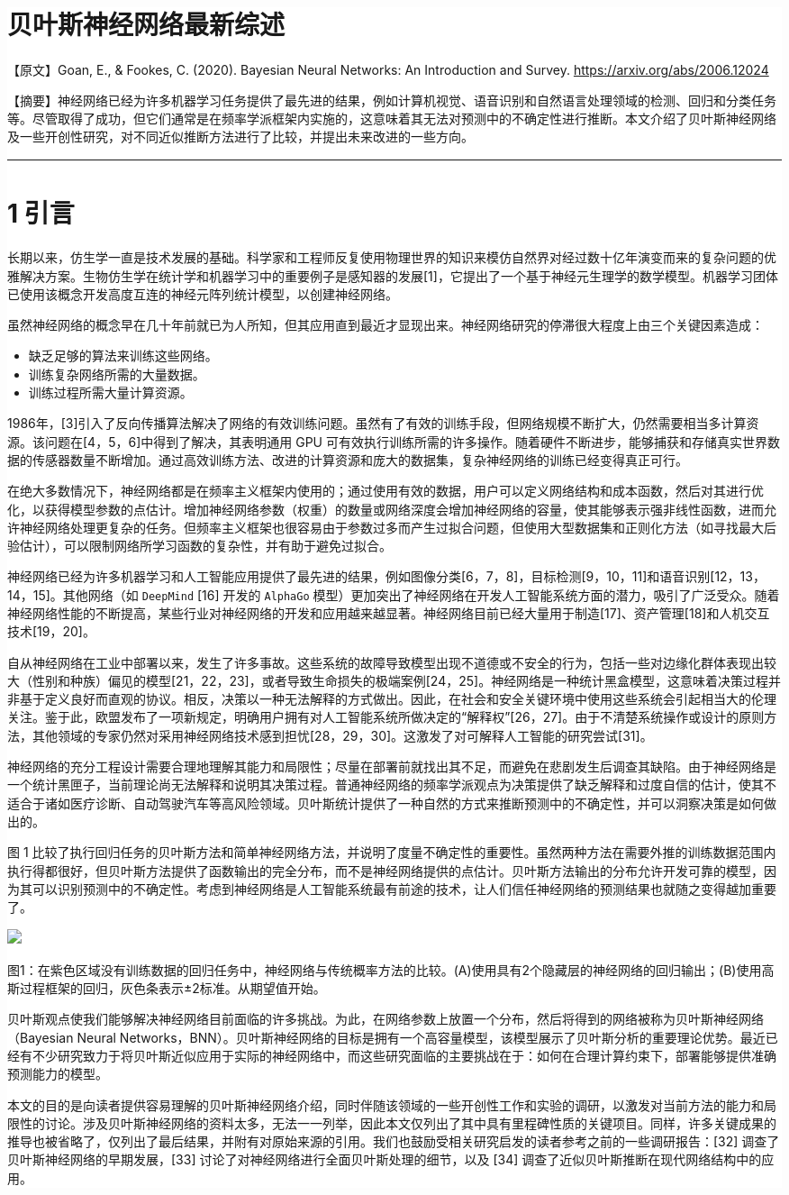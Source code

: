 # 贝叶斯神经网络最新综述

【原文】Goan, E., & Fookes, C. (2020). Bayesian Neural Networks: An Introduction and Survey.  https://arxiv.org/abs/2006.12024

【摘要】神经网络已经为许多机器学习任务提供了最先进的结果，例如计算机视觉、语音识别和自然语言处理领域的检测、回归和分类任务等。尽管取得了成功，但它们通常是在频率学派框架内实施的，这意味着其无法对预测中的不确定性进行推断。本文介绍了贝叶斯神经网络及一些开创性研究，对不同近似推断方法进行了比较，并提出未来改进的一些方向。

---

# 1 引言

长期以来，仿生学一直是技术发展的基础。科学家和工程师反复使用物理世界的知识来模仿自然界对经过数十亿年演变而来的复杂问题的优雅解决方案。生物仿生学在统计学和机器学习中的重要例子是感知器的发展[1]，它提出了一个基于神经元生理学的数学模型。机器学习团体已使用该概念开发高度互连的神经元阵列统计模型，以创建神经网络。

虽然神经网络的概念早在几十年前就已为人所知，但其应用直到最近才显现出来。神经网络研究的停滞很大程度上由三个关键因素造成：

- 缺乏足够的算法来训练这些网络。
- 训练复杂网络所需的大量数据。
- 训练过程所需大量计算资源。

1986年，[3]引入了反向传播算法解决了网络的有效训练问题。虽然有了有效的训练手段，但网络规模不断扩大，仍然需要相当多计算资源。该问题在[4，5，6]中得到了解决，其表明通用 GPU 可有效执行训练所需的许多操作。随着硬件不断进步，能够捕获和存储真实世界数据的传感器数量不断增加。通过高效训练方法、改进的计算资源和庞大的数据集，复杂神经网络的训练已经变得真正可行。

在绝大多数情况下，神经网络都是在频率主义框架内使用的；通过使用有效的数据，用户可以定义网络结构和成本函数，然后对其进行优化，以获得模型参数的点估计。增加神经网络参数（权重）的数量或网络深度会增加神经网络的容量，使其能够表示强非线性函数，进而允许神经网络处理更复杂的任务。但频率主义框架也很容易由于参数过多而产生过拟合问题，但使用大型数据集和正则化方法（如寻找最大后验估计），可以限制网络所学习函数的复杂性，并有助于避免过拟合。

神经网络已经为许多机器学习和人工智能应用提供了最先进的结果，例如图像分类[6，7，8]，目标检测[9，10，11]和语音识别[12，13，14，15]。其他网络（如 `DeepMind` [16] 开发的 `AlphaGo` 模型）更加突出了神经网络在开发人工智能系统方面的潜力，吸引了广泛受众。随着神经网络性能的不断提高，某些行业对神经网络的开发和应用越来越显著。神经网络目前已经大量用于制造[17]、资产管理[18]和人机交互技术[19，20]。

自从神经网络在工业中部署以来，发生了许多事故。这些系统的故障导致模型出现不道德或不安全的行为，包括一些对边缘化群体表现出较大（性别和种族）偏见的模型[21，22，23]，或者导致生命损失的极端案例[24，25]。神经网络是一种统计黑盒模型，这意味着决策过程并非基于定义良好而直观的协议。相反，决策以一种无法解释的方式做出。因此，在社会和安全关键环境中使用这些系统会引起相当大的伦理关注。鉴于此，欧盟发布了一项新规定，明确用户拥有对人工智能系统所做决定的“解释权”[26，27]。由于不清楚系统操作或设计的原则方法，其他领域的专家仍然对采用神经网络技术感到担忧[28，29，30]。这激发了对可解释人工智能的研究尝试[31]。

神经网络的充分工程设计需要合理地理解其能力和局限性；尽量在部署前就找出其不足，而避免在悲剧发生后调查其缺陷。由于神经网络是一个统计黑匣子，当前理论尚无法解释和说明其决策过程。普通神经网络的频率学派观点为决策提供了缺乏解释和过度自信的估计，使其不适合于诸如医疗诊断、自动驾驶汽车等高风险领域。贝叶斯统计提供了一种自然的方式来推断预测中的不确定性，并可以洞察决策是如何做出的。

图 1 比较了执行回归任务的贝叶斯方法和简单神经网络方法，并说明了度量不确定性的重要性。虽然两种方法在需要外推的训练数据范围内执行得都很好，但贝叶斯方法提供了函数输出的完全分布，而不是神经网络提供的点估计。贝叶斯方法输出的分布允许开发可靠的模型，因为其可以识别预测中的不确定性。考虑到神经网络是人工智能系统最有前途的技术，让人们信任神经网络的预测结果也就随之变得越加重要了。

![](https://gitee.com/XiShanSnow/imagebed/raw/master/images/articles/spatialPresent_20210526093343_31.webp)

图1：在紫色区域没有训练数据的回归任务中，神经网络与传统概率方法的比较。(A)使用具有2个隐藏层的神经网络的回归输出；(B)使用高斯过程框架的回归，灰色条表示±2标准。从期望值开始。

贝叶斯观点使我们能够解决神经网络目前面临的许多挑战。为此，在网络参数上放置一个分布，然后将得到的网络被称为贝叶斯神经网络（Bayesian Neural Networks，BNN）。贝叶斯神经网络的目标是拥有一个高容量模型，该模型展示了贝叶斯分析的重要理论优势。最近已经有不少研究致力于将贝叶斯近似应用于实际的神经网络中，而这些研究面临的主要挑战在于：如何在合理计算约束下，部署能够提供准确预测能力的模型。

本文的目的是向读者提供容易理解的贝叶斯神经网络介绍，同时伴随该领域的一些开创性工作和实验的调研，以激发对当前方法的能力和局限性的讨论。涉及贝叶斯神经网络的资料太多，无法一一列举，因此本文仅列出了其中具有里程碑性质的关键项目。同样，许多关键成果的推导也被省略了，仅列出了最后结果，并附有对原始来源的引用。我们也鼓励受相关研究启发的读者参考之前的一些调研报告：[32] 调查了贝叶斯神经网络的早期发展，[33] 讨论了对神经网络进行全面贝叶斯处理的细节，以及 [34] 调查了近似贝叶斯推断在现代网络结构中的应用。
